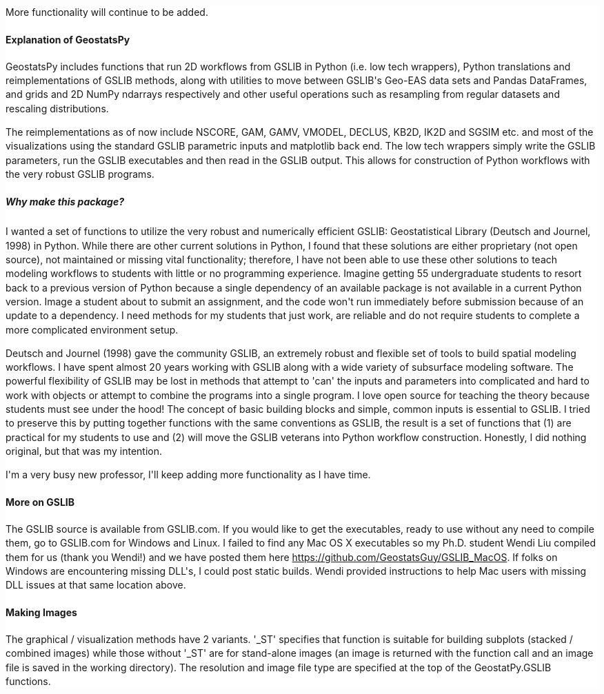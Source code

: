 More functionality will continue to be added.

#### Explanation of GeostatsPy

GeostatsPy includes functions that run 2D workflows from GSLIB in Python (i.e. low tech wrappers), Python translations and reimplementations of GSLIB methods, along with utilities to move between GSLIB's Geo-EAS data sets and Pandas DataFrames, and grids and 2D NumPy ndarrays respectively and other useful operations such as resampling from regular datasets and rescaling distributions.  

The reimplementations as of now include NSCORE, GAM, GAMV, VMODEL, DECLUS, KB2D, IK2D and SGSIM etc. and most of the visualizations using the standard GSLIB parametric inputs and matplotlib back end. The low tech wrappers simply write the GSLIB parameters, run the GSLIB executables and then read in the GSLIB output. This allows for construction of Python workflows with the very robust GSLIB programs.

##### Why make this package? 

I wanted a set of functions to utilize the very robust and numerically efficient GSLIB: Geostatistical Library (Deutsch and Journel, 1998) in Python. While there are other current solutions in Python, I found that these solutions are either proprietary (not open source), not maintained or missing vital functionality; therefore, I have not been able to use these other solutions to teach modeling workflows to students with little or no programming experience. Imagine getting 55 undergraduate students to resort back to a previous version of Python because a single dependency of an available package is not available in a current Python version. Image a student about to submit an assignment, and the code won't run immediately before submission because of an update to a dependency. I need methods for my students that just work, are reliable and do not require students to complete a more complicated environment setup.

Deutsch and Journel (1998) gave the community GSLIB, an extremely robust and flexible set of tools to build spatial modeling workflows. I have spent almost 20 years working with GSLIB along with a wide variety of subsurface modeling software. The powerful flexibility of GSLIB may be lost in methods that attempt to 'can' the inputs and parameters into complicated and hard to work with objects or attempt to combine the programs into a single program. I love open source for teaching the theory because students must see under the hood! The concept of basic building blocks and simple, common inputs is essential to GSLIB. I tried to preserve this by putting together functions with the same conventions as GSLIB, the result is a set of functions that (1) are practical for my students to use and (2) will move the GSLIB veterans into Python workflow construction. Honestly, I did nothing original, but that was my intention.  

I'm a very busy new professor, I'll keep adding more functionality as I have time.

#### More on GSLIB

The GSLIB source is available from GSLIB.com. If you would like to get the executables, ready to use without any need to compile them, go to GSLIB.com for Windows and Linux. I failed to find any Mac OS X executables so my Ph.D. student Wendi Liu compiled them for us (thank you Wendi!) and we have posted them here https://github.com/GeostatsGuy/GSLIB_MacOS. If folks on Windows are encountering missing DLL's, I could post static builds. Wendi provided instructions to help Mac users with missing DLL issues at that same location above.

#### Making Images 

The graphical / visualization methods have 2 variants. '_ST' specifies that function is suitable for building subplots (stacked / combined images) while those without '_ST' are for stand-alone images (an image is returned with the function call and an image file is saved in the working directory). The resolution and image file type are specified at the top of the GeostatPy.GSLIB functions.   
